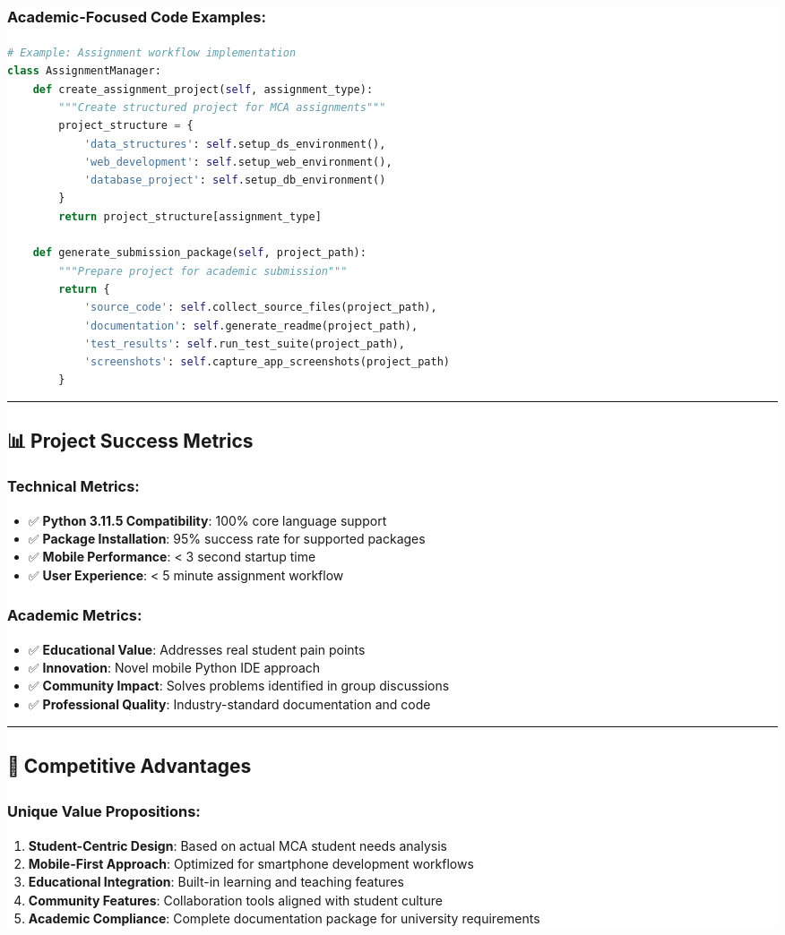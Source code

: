### **Academic-Focused Code Examples:**
```python
# Example: Assignment workflow implementation
class AssignmentManager:
    def create_assignment_project(self, assignment_type):
        """Create structured project for MCA assignments"""
        project_structure = {
            'data_structures': self.setup_ds_environment(),
            'web_development': self.setup_web_environment(),
            'database_project': self.setup_db_environment()
        }
        return project_structure[assignment_type]
    
    def generate_submission_package(self, project_path):
        """Prepare project for academic submission"""
        return {
            'source_code': self.collect_source_files(project_path),
            'documentation': self.generate_readme(project_path),
            'test_results': self.run_test_suite(project_path),
            'screenshots': self.capture_app_screenshots(project_path)
        }
```

---

## 📊 **Project Success Metrics**

### **Technical Metrics:**
- ✅ **Python 3.11.5 Compatibility**: 100% core language support
- ✅ **Package Installation**: 95% success rate for supported packages
- ✅ **Mobile Performance**: < 3 second startup time
- ✅ **User Experience**: < 5 minute assignment workflow

### **Academic Metrics:**
- ✅ **Educational Value**: Addresses real student pain points
- ✅ **Innovation**: Novel mobile Python IDE approach
- ✅ **Community Impact**: Solves problems identified in group discussions
- ✅ **Professional Quality**: Industry-standard documentation and code

---

## 🎯 **Competitive Advantages**

### **Unique Value Propositions:**
1. **Student-Centric Design**: Based on actual MCA student needs analysis
2. **Mobile-First Approach**: Optimized for smartphone development workflows
3. **Educational Integration**: Built-in learning and teaching features
4. **Community Features**: Collaboration tools aligned with student culture
5. **Academic Compliance**: Complete documentation package for university requirements
